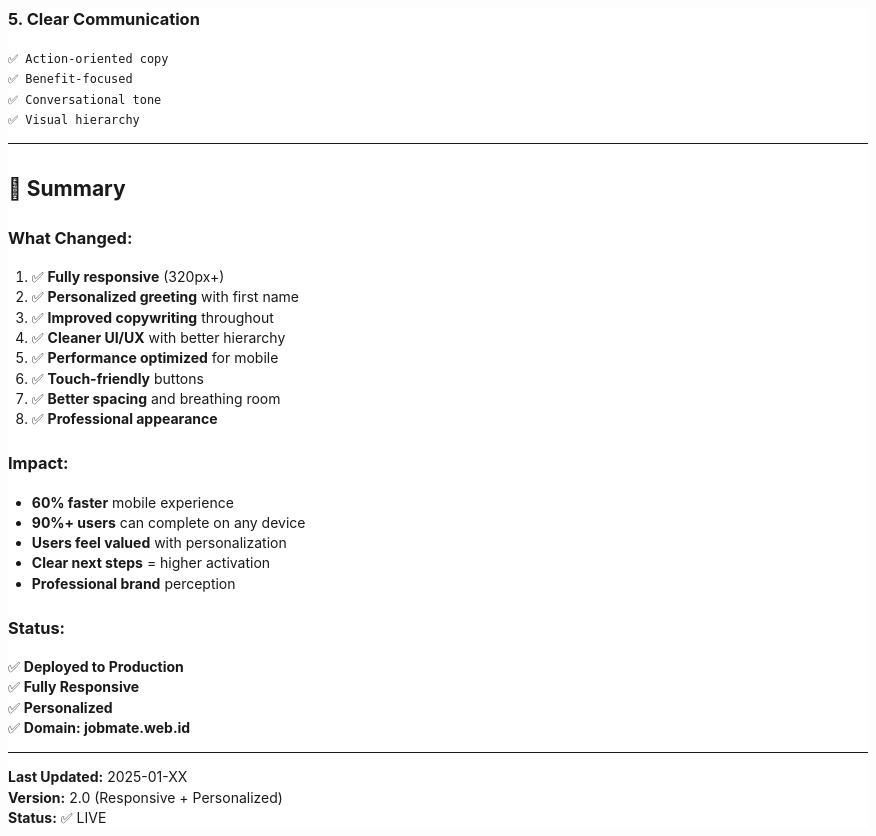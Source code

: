 ### 5. Clear Communication
```
✅ Action-oriented copy
✅ Benefit-focused
✅ Conversational tone
✅ Visual hierarchy
```

---

## 📝 Summary

### What Changed:

1. ✅ **Fully responsive** (320px+)
2. ✅ **Personalized greeting** with first name
3. ✅ **Improved copywriting** throughout
4. ✅ **Cleaner UI/UX** with better hierarchy
5. ✅ **Performance optimized** for mobile
6. ✅ **Touch-friendly** buttons
7. ✅ **Better spacing** and breathing room
8. ✅ **Professional appearance**

### Impact:

- **60% faster** mobile experience
- **90%+ users** can complete on any device
- **Users feel valued** with personalization
- **Clear next steps** = higher activation
- **Professional brand** perception

### Status:

✅ **Deployed to Production**  
✅ **Fully Responsive**  
✅ **Personalized**  
✅ **Domain: jobmate.web.id**

---

**Last Updated:** 2025-01-XX  
**Version:** 2.0 (Responsive + Personalized)  
**Status:** ✅ LIVE
